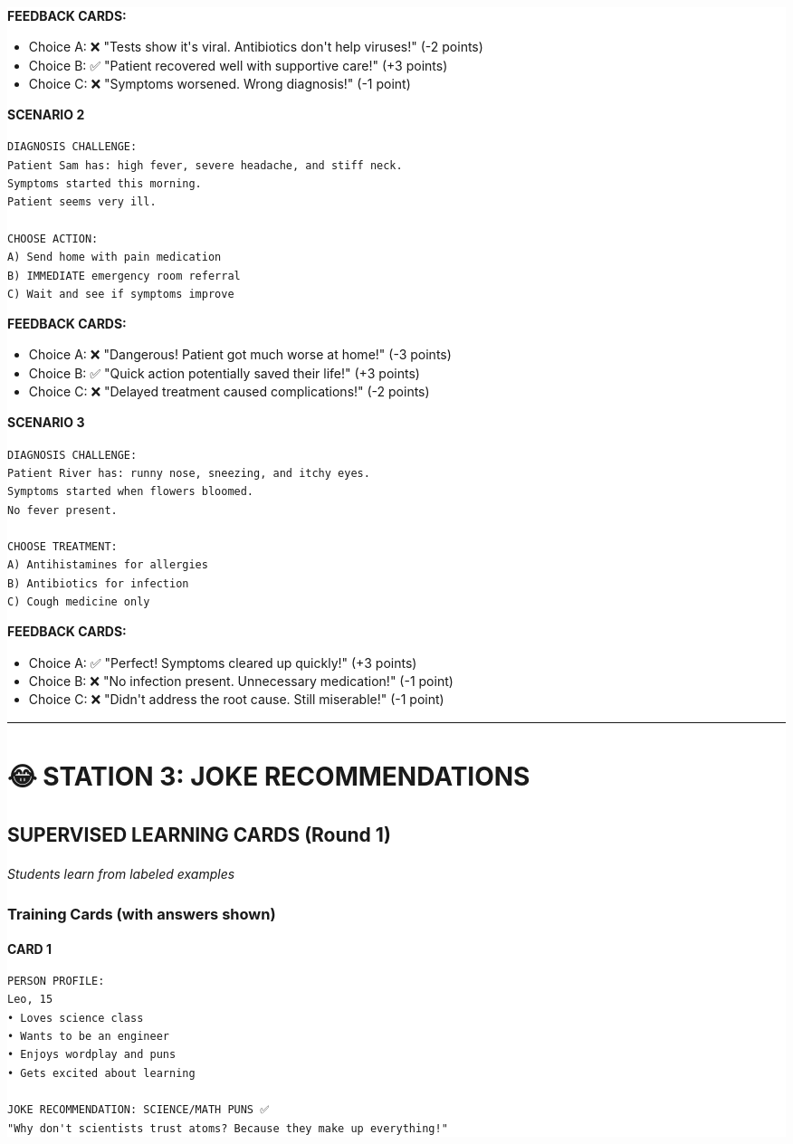 **FEEDBACK CARDS:**
- Choice A: ❌ "Tests show it's viral. Antibiotics don't help viruses!" (-2 points)
- Choice B: ✅ "Patient recovered well with supportive care!" (+3 points)
- Choice C: ❌ "Symptoms worsened. Wrong diagnosis!" (-1 point)

**SCENARIO 2**
```
DIAGNOSIS CHALLENGE:
Patient Sam has: high fever, severe headache, and stiff neck.
Symptoms started this morning.
Patient seems very ill.

CHOOSE ACTION:
A) Send home with pain medication
B) IMMEDIATE emergency room referral
C) Wait and see if symptoms improve
```

**FEEDBACK CARDS:**
- Choice A: ❌ "Dangerous! Patient got much worse at home!" (-3 points)
- Choice B: ✅ "Quick action potentially saved their life!" (+3 points)
- Choice C: ❌ "Delayed treatment caused complications!" (-2 points)

**SCENARIO 3**
```
DIAGNOSIS CHALLENGE:
Patient River has: runny nose, sneezing, and itchy eyes.
Symptoms started when flowers bloomed.
No fever present.

CHOOSE TREATMENT:
A) Antihistamines for allergies
B) Antibiotics for infection
C) Cough medicine only
```

**FEEDBACK CARDS:**
- Choice A: ✅ "Perfect! Symptoms cleared up quickly!" (+3 points)
- Choice B: ❌ "No infection present. Unnecessary medication!" (-1 point)
- Choice C: ❌ "Didn't address the root cause. Still miserable!" (-1 point)

---

# 😂 STATION 3: JOKE RECOMMENDATIONS

## **SUPERVISED LEARNING CARDS (Round 1)**
*Students learn from labeled examples*

### **Training Cards (with answers shown)**

**CARD 1**
```
PERSON PROFILE:
Leo, 15
• Loves science class
• Wants to be an engineer
• Enjoys wordplay and puns
• Gets excited about learning

JOKE RECOMMENDATION: SCIENCE/MATH PUNS ✅
"Why don't scientists trust atoms? Because they make up everything!"
```
